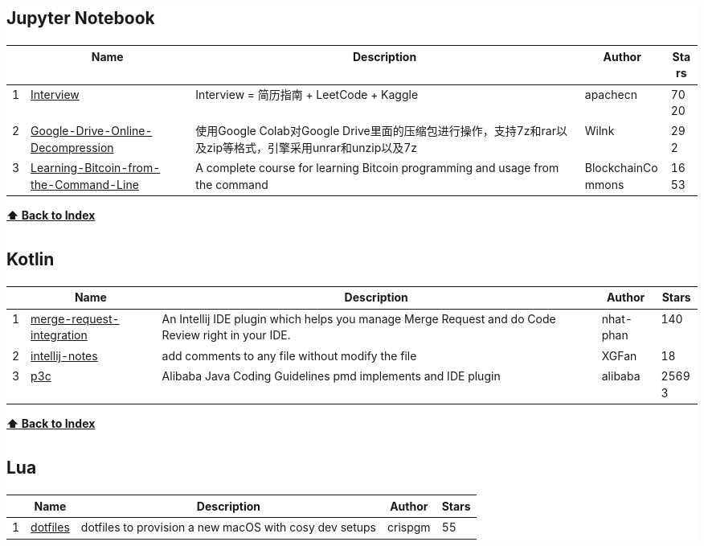 ## Jupyter Notebook
|  | Name 	|  Description 	| Author  	|  Stars 	|
|---	|---	|---	|---	|---	|
| 1 |  [Interview](https://github.com/apachecn/Interview) | Interview = 简历指南 + LeetCode + Kaggle | apachecn | 7020 |
| 2 |  [Google-Drive-Online-Decompression](https://github.com/Wilnk/Google-Drive-Online-Decompression) | 使用Google Colab对Google Drive里面的压缩包进行操作，支持7z和rar以及zip等格式，引擎采用unrar和unzip以及7z | Wilnk | 292 |
| 3 |  [Learning-Bitcoin-from-the-Command-Line](https://github.com/BlockchainCommons/Learning-Bitcoin-from-the-Command-Line) | A complete course for learning Bitcoin programming and usage from the command | BlockchainCommons | 1653 |

**[⬆ Back to Index](#-contents)**

## Kotlin
|  | Name 	|  Description 	| Author  	|  Stars 	|
|---	|---	|---	|---	|---	|
| 1 |  [merge-request-integration](https://github.com/nhat-phan/merge-request-integration) | An Intellij IDE plugin which helps you manage Merge Request and do Code Review right in your IDE. | nhat-phan | 140 |
| 2 |  [intellij-notes](https://github.com/XGFan/intellij-notes) | add comments to any file without modify the file | XGFan | 18 |
| 3 |  [p3c](https://github.com/alibaba/p3c) | Alibaba Java Coding Guidelines pmd implements and IDE plugin | alibaba | 25693 |

**[⬆ Back to Index](#-contents)**

## Lua
|  | Name 	|  Description 	| Author  	|  Stars 	|
|---	|---	|---	|---	|---	|
| 1 |  [dotfiles](https://github.com/crispgm/dotfiles) | dotfiles to provision a new macOS with cosy dev setups | crispgm | 55 |
